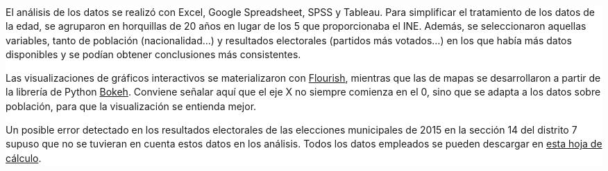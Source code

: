   <p>El análisis de los datos se realizó con Excel, Google Spreadsheet, SPSS y Tableau. Para simplificar el tratamiento de los datos de la edad, se agruparon en horquillas de 20 años en lugar de los 5 que proporcionaba el INE. Además, se seleccionaron aquellas variables, tanto de población (nacionalidad…) y resultados electorales (partidos más votados…) en los que había más datos disponibles y se podían obtener conclusiones más consistentes.</p>
  <p>Las visualizaciones de gráficos interactivos se materializaron con <a href="https://flourish.studio/">Flourish</a>, mientras que las de mapas se desarrollaron a partir de la librería de Python <a href="https://bokeh.pydata.org/en/latest/">Bokeh</a>. Conviene señalar aquí que el eje X no siempre comienza en el 0, sino que se adapta a los datos sobre población, para que la visualización se entienda mejor.</p> 
  <p>Un posible error detectado en los resultados electorales de las elecciones municipales de 2015 en la sección 14 del distrito 7 supuso que no se tuvieran en cuenta estos datos en los análisis. Todos los datos empleados se pueden descargar en <a href="https://docs.google.com/spreadsheets/d/1KQXKOpb7Vh9nDM5oFVVR9pdp17jLWdkJoz7ND52hhcU/edit?usp=sharing">esta hoja de cálculo</a>.</p>
</div>